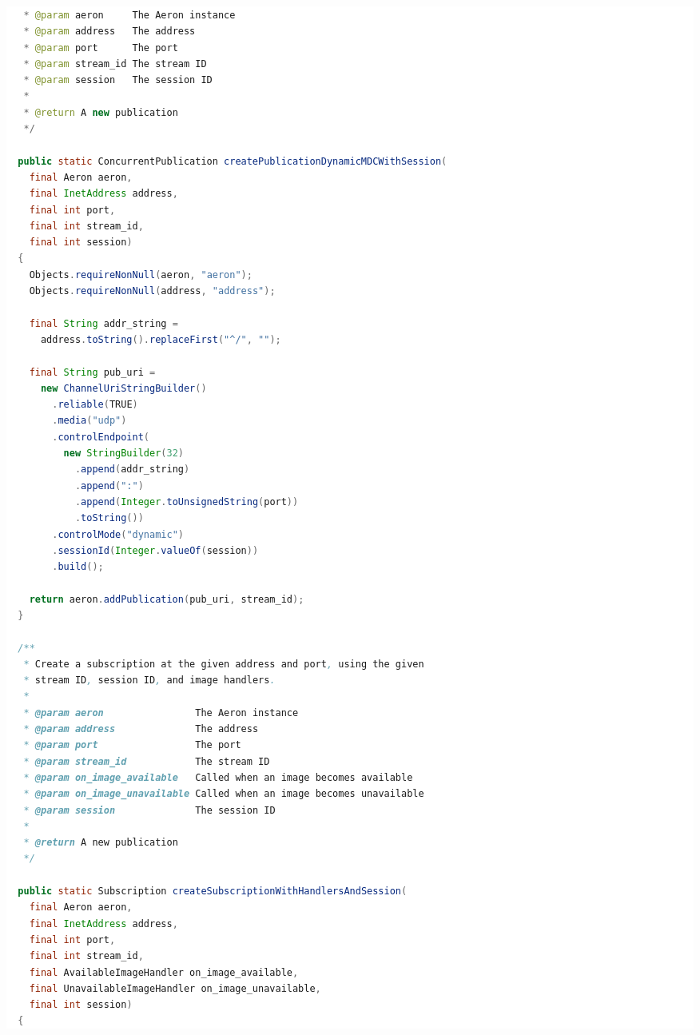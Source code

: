 ```java
   * @param aeron     The Aeron instance
   * @param address   The address
   * @param port      The port
   * @param stream_id The stream ID
   * @param session   The session ID
   *
   * @return A new publication
   */

  public static ConcurrentPublication createPublicationDynamicMDCWithSession(
    final Aeron aeron,
    final InetAddress address,
    final int port,
    final int stream_id,
    final int session)
  {
    Objects.requireNonNull(aeron, "aeron");
    Objects.requireNonNull(address, "address");

    final String addr_string =
      address.toString().replaceFirst("^/", "");

    final String pub_uri =
      new ChannelUriStringBuilder()
        .reliable(TRUE)
        .media("udp")
        .controlEndpoint(
          new StringBuilder(32)
            .append(addr_string)
            .append(":")
            .append(Integer.toUnsignedString(port))
            .toString())
        .controlMode("dynamic")
        .sessionId(Integer.valueOf(session))
        .build();

    return aeron.addPublication(pub_uri, stream_id);
  }

  /**
   * Create a subscription at the given address and port, using the given
   * stream ID, session ID, and image handlers.
   *
   * @param aeron                The Aeron instance
   * @param address              The address
   * @param port                 The port
   * @param stream_id            The stream ID
   * @param on_image_available   Called when an image becomes available
   * @param on_image_unavailable Called when an image becomes unavailable
   * @param session              The session ID
   *
   * @return A new publication
   */

  public static Subscription createSubscriptionWithHandlersAndSession(
    final Aeron aeron,
    final InetAddress address,
    final int port,
    final int stream_id,
    final AvailableImageHandler on_image_available,
    final UnavailableImageHandler on_image_unavailable,
    final int session)
  {
```